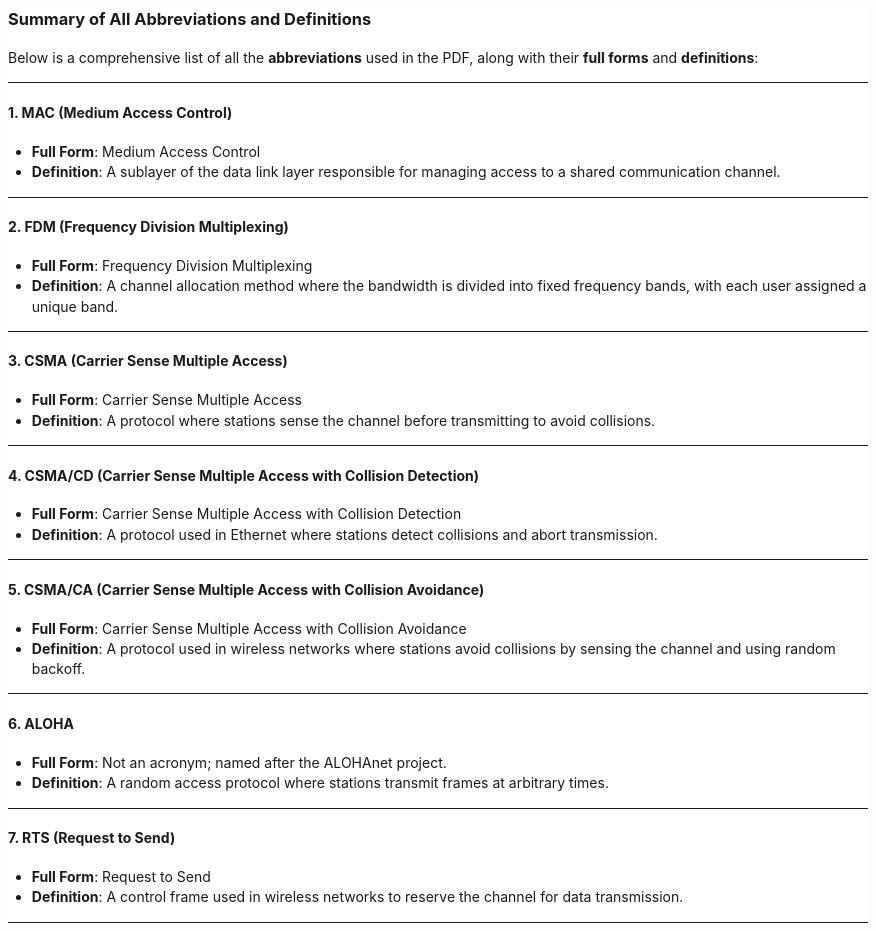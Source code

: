 
### **Summary of All Abbreviations and Definitions**

Below is a comprehensive list of all the **abbreviations** used in the PDF, along with their **full forms** and **definitions**:

---

#### **1. MAC (Medium Access Control)**
- **Full Form**: Medium Access Control
- **Definition**: A sublayer of the data link layer responsible for managing access to a shared communication channel.

---

#### **2. FDM (Frequency Division Multiplexing)**
- **Full Form**: Frequency Division Multiplexing
- **Definition**: A channel allocation method where the bandwidth is divided into fixed frequency bands, with each user assigned a unique band.

---

#### **3. CSMA (Carrier Sense Multiple Access)**
- **Full Form**: Carrier Sense Multiple Access
- **Definition**: A protocol where stations sense the channel before transmitting to avoid collisions.

---

#### **4. CSMA/CD (Carrier Sense Multiple Access with Collision Detection)**
- **Full Form**: Carrier Sense Multiple Access with Collision Detection
- **Definition**: A protocol used in Ethernet where stations detect collisions and abort transmission.

---

#### **5. CSMA/CA (Carrier Sense Multiple Access with Collision Avoidance)**
- **Full Form**: Carrier Sense Multiple Access with Collision Avoidance
- **Definition**: A protocol used in wireless networks where stations avoid collisions by sensing the channel and using random backoff.

---

#### **6. ALOHA**
- **Full Form**: Not an acronym; named after the ALOHAnet project.
- **Definition**: A random access protocol where stations transmit frames at arbitrary times.

---

#### **7. RTS (Request to Send)**
- **Full Form**: Request to Send
- **Definition**: A control frame used in wireless networks to reserve the channel for data transmission.

---